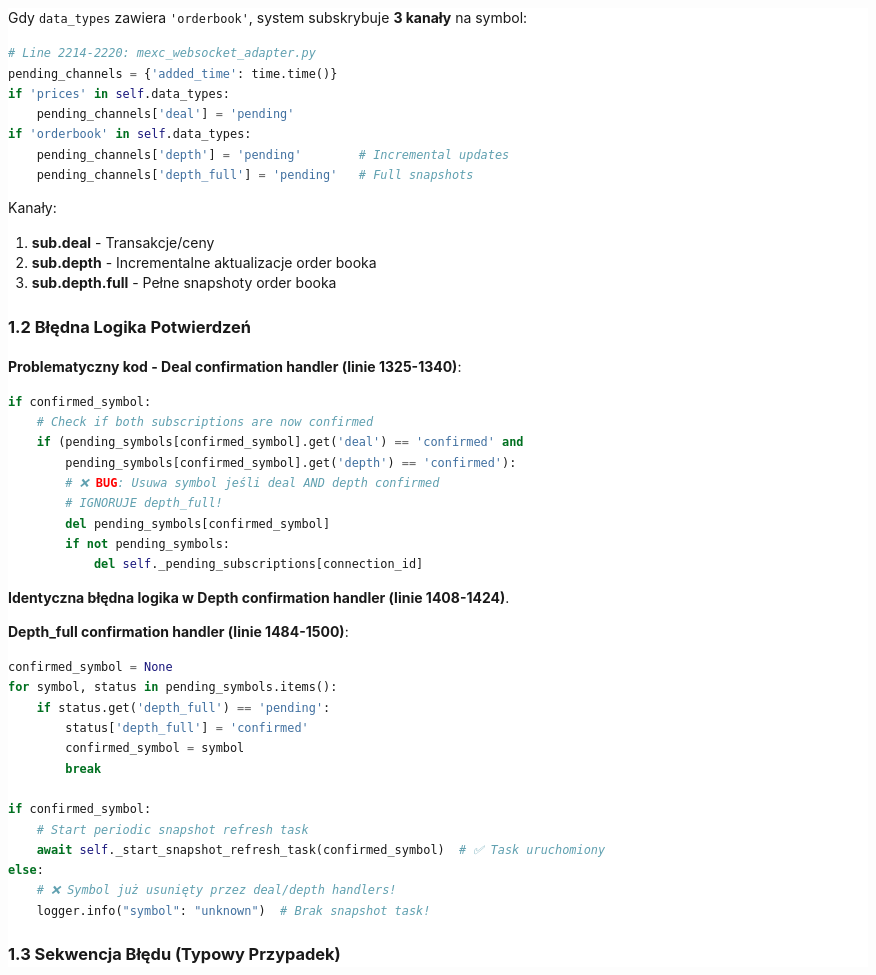 Gdy `data_types` zawiera `'orderbook'`, system subskrybuje **3 kanały** na symbol:

```python
# Line 2214-2220: mexc_websocket_adapter.py
pending_channels = {'added_time': time.time()}
if 'prices' in self.data_types:
    pending_channels['deal'] = 'pending'
if 'orderbook' in self.data_types:
    pending_channels['depth'] = 'pending'        # Incremental updates
    pending_channels['depth_full'] = 'pending'   # Full snapshots
```

Kanały:
1. **sub.deal** - Transakcje/ceny
2. **sub.depth** - Incrementalne aktualizacje order booka
3. **sub.depth.full** - Pełne snapshoty order booka

### 1.2 Błędna Logika Potwierdzeń

**Problematyczny kod - Deal confirmation handler (linie 1325-1340)**:

```python
if confirmed_symbol:
    # Check if both subscriptions are now confirmed
    if (pending_symbols[confirmed_symbol].get('deal') == 'confirmed' and
        pending_symbols[confirmed_symbol].get('depth') == 'confirmed'):
        # ❌ BUG: Usuwa symbol jeśli deal AND depth confirmed
        # IGNORUJE depth_full!
        del pending_symbols[confirmed_symbol]
        if not pending_symbols:
            del self._pending_subscriptions[connection_id]
```

**Identyczna błędna logika w Depth confirmation handler (linie 1408-1424)**.

**Depth_full confirmation handler (linie 1484-1500)**:

```python
confirmed_symbol = None
for symbol, status in pending_symbols.items():
    if status.get('depth_full') == 'pending':
        status['depth_full'] = 'confirmed'
        confirmed_symbol = symbol
        break

if confirmed_symbol:
    # Start periodic snapshot refresh task
    await self._start_snapshot_refresh_task(confirmed_symbol)  # ✅ Task uruchomiony
else:
    # ❌ Symbol już usunięty przez deal/depth handlers!
    logger.info("symbol": "unknown")  # Brak snapshot task!
```

### 1.3 Sekwencja Błędu (Typowy Przypadek)
